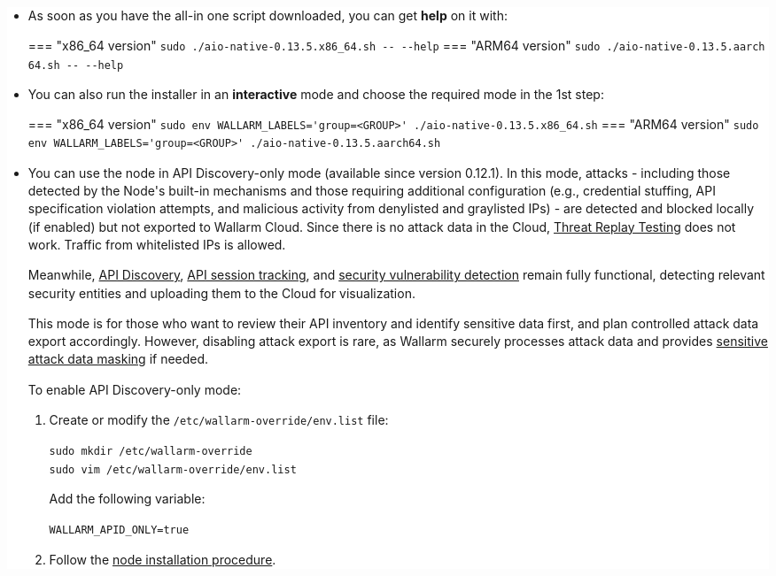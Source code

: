 * As soon as you have the all-in one script downloaded, you can get **help** on it with:

    === "x86_64 version"
        ```
        sudo ./aio-native-0.13.5.x86_64.sh -- --help
        ```
    === "ARM64 version"
        ```
        sudo ./aio-native-0.13.5.aarch64.sh -- --help
        ```
* You can also run the installer in an **interactive** mode and choose the required mode in the 1st step:

    === "x86_64 version"
        ```
        sudo env WALLARM_LABELS='group=<GROUP>' ./aio-native-0.13.5.x86_64.sh
        ```
    === "ARM64 version"
        ```
        sudo env WALLARM_LABELS='group=<GROUP>' ./aio-native-0.13.5.aarch64.sh
        ```
* <a name="apid-only-mode"></a>You can use the node in API Discovery-only mode (available since version 0.12.1). In this mode, attacks - including those detected by the Node's built-in mechanisms and those requiring additional configuration (e.g., credential stuffing, API specification violation attempts, and malicious activity from denylisted and graylisted IPs) - are detected and blocked locally (if enabled) but not exported to Wallarm Cloud. Since there is no attack data in the Cloud, [Threat Replay Testing](../../vulnerability-detection/threat-replay-testing/overview.md) does not work. Traffic from whitelisted IPs is allowed.

    Meanwhile, [API Discovery](../../api-discovery/overview.md), [API session tracking](../../api-sessions/overview.md), and [security vulnerability detection](../../about-wallarm/detecting-vulnerabilities.md) remain fully functional, detecting relevant security entities and uploading them to the Cloud for visualization.

    This mode is for those who want to review their API inventory and identify sensitive data first, and plan controlled attack data export accordingly. However, disabling attack export is rare, as Wallarm securely processes attack data and provides [sensitive attack data masking](../../user-guides/rules/sensitive-data-rule.md) if needed.

    To enable API Discovery-only mode:

    1. Create or modify the `/etc/wallarm-override/env.list` file:

        ```
        sudo mkdir /etc/wallarm-override
        sudo vim /etc/wallarm-override/env.list
        ```

        Add the following variable:

        ```
        WALLARM_APID_ONLY=true
        ```
    
    1. Follow the [node installation procedure](#installation).
